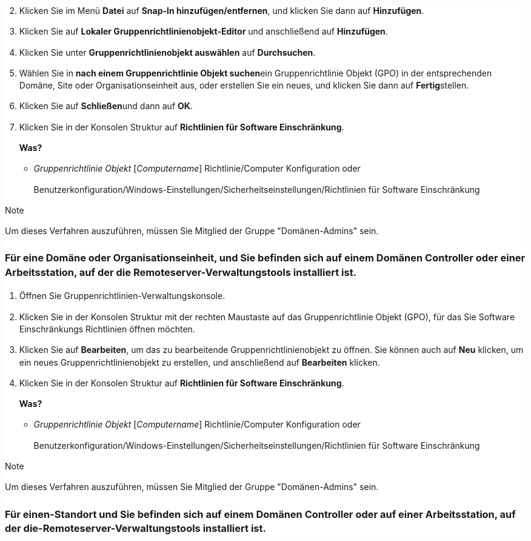 2.  Klicken Sie im Menü **Datei** auf **Snap-In hinzufügen/entfernen**, und klicken Sie dann auf **Hinzufügen**.

3.  Klicken Sie auf **Lokaler Gruppenrichtlinienobjekt-Editor** und anschließend auf **Hinzufügen**.

4.  Klicken Sie unter **Gruppenrichtlinienobjekt auswählen** auf **Durchsuchen**.

5.  Wählen Sie in **nach einem Gruppenrichtlinie Objekt suchen**ein Gruppenrichtlinie Objekt (GPO) in der entsprechenden Domäne, Site oder Organisationseinheit aus, oder erstellen Sie ein neues, und klicken Sie dann auf **Fertig**stellen.

6.  Klicken Sie auf **Schließen**und dann auf **OK**.

7.  Klicken Sie in der Konsolen Struktur auf **Richtlinien für Software Einschränkung**.

    **Was?**

    -   *Gruppenrichtlinie Objekt* [*Computername*] Richtlinie/Computer Konfiguration oder

        Benutzerkonfiguration/Windows-Einstellungen/Sicherheitseinstellungen/Richtlinien für Software Einschränkung

> [!NOTE]
> Um dieses Verfahren auszuführen, müssen Sie Mitglied der Gruppe "Domänen-Admins" sein.

### <a name="for-a-domain-or-organizational-unit-and-you-are-on-a-domain-controller-or-on-a-workstation-that-has-the-remote-server-administration-tools-installed"></a><a name="BKMK_3"></a>Für eine Domäne oder Organisationseinheit, und Sie befinden sich auf einem Domänen Controller oder einer Arbeitsstation, auf der die Remoteserver-Verwaltungstools installiert ist.

1.  Öffnen Sie Gruppenrichtlinien-Verwaltungskonsole.

2.  Klicken Sie in der Konsolen Struktur mit der rechten Maustaste auf das Gruppenrichtlinie Objekt (GPO), für das Sie Software Einschränkungs Richtlinien öffnen möchten.

3.  Klicken Sie auf **Bearbeiten**, um das zu bearbeitende Gruppenrichtlinienobjekt zu öffnen. Sie können auch auf **Neu** klicken, um ein neues Gruppenrichtlinienobjekt zu erstellen, und anschließend auf **Bearbeiten** klicken.

4.  Klicken Sie in der Konsolen Struktur auf **Richtlinien für Software Einschränkung**.

    **Was?**

    -   *Gruppenrichtlinie Objekt* [*Computername*] Richtlinie/Computer Konfiguration oder

        Benutzerkonfiguration/Windows-Einstellungen/Sicherheitseinstellungen/Richtlinien für Software Einschränkung

> [!NOTE]
> Um dieses Verfahren auszuführen, müssen Sie Mitglied der Gruppe "Domänen-Admins" sein.

### <a name="for-a-site-and-you-are-on-a-domain-controller-or-on-a-workstation-that-has-the-remote-server-administration-tools-installed"></a><a name="BKMK_4"></a>Für einen-Standort und Sie befinden sich auf einem Domänen Controller oder auf einer Arbeitsstation, auf der die-Remoteserver-Verwaltungstools installiert ist.

